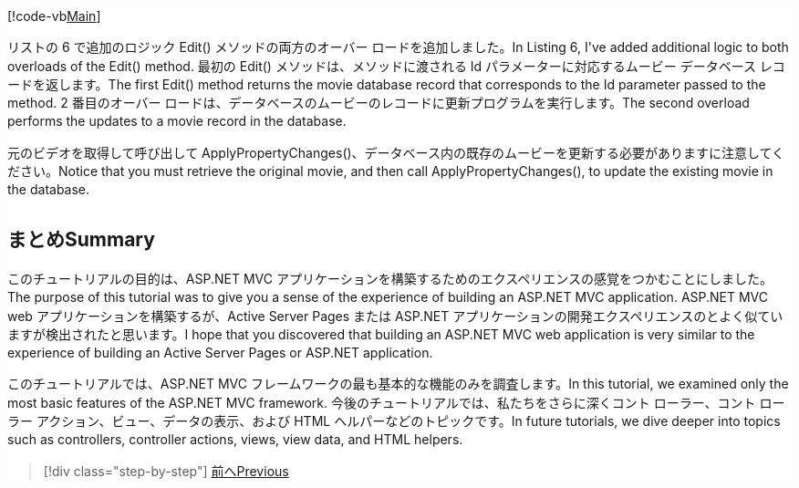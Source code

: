 [!code-vb[Main](create-a-movie-database-application-in-15-minutes-with-asp-net-mvc-vb/samples/sample6.vb)]

<span data-ttu-id="3c269-342">リストの 6 で追加のロジック Edit() メソッドの両方のオーバー ロードを追加しました。</span><span class="sxs-lookup"><span data-stu-id="3c269-342">In Listing 6, I've added additional logic to both overloads of the Edit() method.</span></span> <span data-ttu-id="3c269-343">最初の Edit() メソッドは、メソッドに渡される Id パラメーターに対応するムービー データベース レコードを返します。</span><span class="sxs-lookup"><span data-stu-id="3c269-343">The first Edit() method returns the movie database record that corresponds to the Id parameter passed to the method.</span></span> <span data-ttu-id="3c269-344">2 番目のオーバー ロードは、データベースのムービーのレコードに更新プログラムを実行します。</span><span class="sxs-lookup"><span data-stu-id="3c269-344">The second overload performs the updates to a movie record in the database.</span></span>

<span data-ttu-id="3c269-345">元のビデオを取得して呼び出して ApplyPropertyChanges()、データベース内の既存のムービーを更新する必要がありますに注意してください。</span><span class="sxs-lookup"><span data-stu-id="3c269-345">Notice that you must retrieve the original movie, and then call ApplyPropertyChanges(), to update the existing movie in the database.</span></span>

## <a name="summary"></a><span data-ttu-id="3c269-346">まとめ</span><span class="sxs-lookup"><span data-stu-id="3c269-346">Summary</span></span>

<span data-ttu-id="3c269-347">このチュートリアルの目的は、ASP.NET MVC アプリケーションを構築するためのエクスペリエンスの感覚をつかむことにしました。</span><span class="sxs-lookup"><span data-stu-id="3c269-347">The purpose of this tutorial was to give you a sense of the experience of building an ASP.NET MVC application.</span></span> <span data-ttu-id="3c269-348">ASP.NET MVC web アプリケーションを構築するが、Active Server Pages または ASP.NET アプリケーションの開発エクスペリエンスのとよく似ていますが検出されたと思います。</span><span class="sxs-lookup"><span data-stu-id="3c269-348">I hope that you discovered that building an ASP.NET MVC web application is very similar to the experience of building an Active Server Pages or ASP.NET application.</span></span>

<span data-ttu-id="3c269-349">このチュートリアルでは、ASP.NET MVC フレームワークの最も基本的な機能のみを調査します。</span><span class="sxs-lookup"><span data-stu-id="3c269-349">In this tutorial, we examined only the most basic features of the ASP.NET MVC framework.</span></span> <span data-ttu-id="3c269-350">今後のチュートリアルでは、私たちをさらに深くコント ローラー、コント ローラー アクション、ビュー、データの表示、および HTML ヘルパーなどのトピックです。</span><span class="sxs-lookup"><span data-stu-id="3c269-350">In future tutorials, we dive deeper into topics such as controllers, controller actions, views, view data, and HTML helpers.</span></span>

> [!div class="step-by-step"]
> [<span data-ttu-id="3c269-351">前へ</span><span class="sxs-lookup"><span data-stu-id="3c269-351">Previous</span></span>](create-a-movie-database-application-in-15-minutes-with-asp-net-mvc-cs.md)

